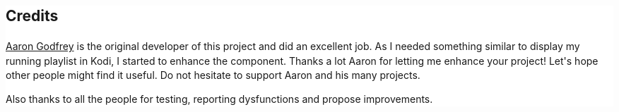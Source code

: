 ## Credits

[Aaron Godfrey](https://github.com/boralyl) is the original developer of this project and did an excellent job. As I needed something similar to display my running playlist in Kodi, I started to enhance the component.
Thanks a lot Aaron for letting me enhance your project! Let's hope other people might find it useful.
Do not hesitate to support Aaron and his many projects.

Also thanks to all the people for testing, reporting dysfunctions and propose improvements.
